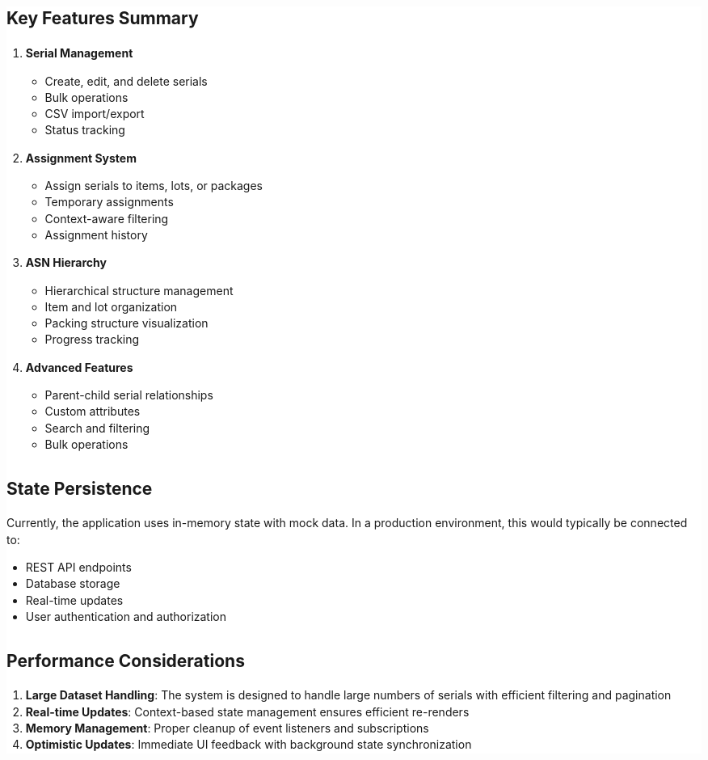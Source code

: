 ## Key Features Summary

1. **Serial Management**
   - Create, edit, and delete serials
   - Bulk operations
   - CSV import/export
   - Status tracking

2. **Assignment System**
   - Assign serials to items, lots, or packages
   - Temporary assignments
   - Context-aware filtering
   - Assignment history

3. **ASN Hierarchy**
   - Hierarchical structure management
   - Item and lot organization
   - Packing structure visualization
   - Progress tracking

4. **Advanced Features**
   - Parent-child serial relationships
   - Custom attributes
   - Search and filtering
   - Bulk operations

## State Persistence

Currently, the application uses in-memory state with mock data. In a production environment, this would typically be connected to:
- REST API endpoints
- Database storage
- Real-time updates
- User authentication and authorization

## Performance Considerations

1. **Large Dataset Handling**: The system is designed to handle large numbers of serials with efficient filtering and pagination
2. **Real-time Updates**: Context-based state management ensures efficient re-renders
3. **Memory Management**: Proper cleanup of event listeners and subscriptions
4. **Optimistic Updates**: Immediate UI feedback with background state synchronization 